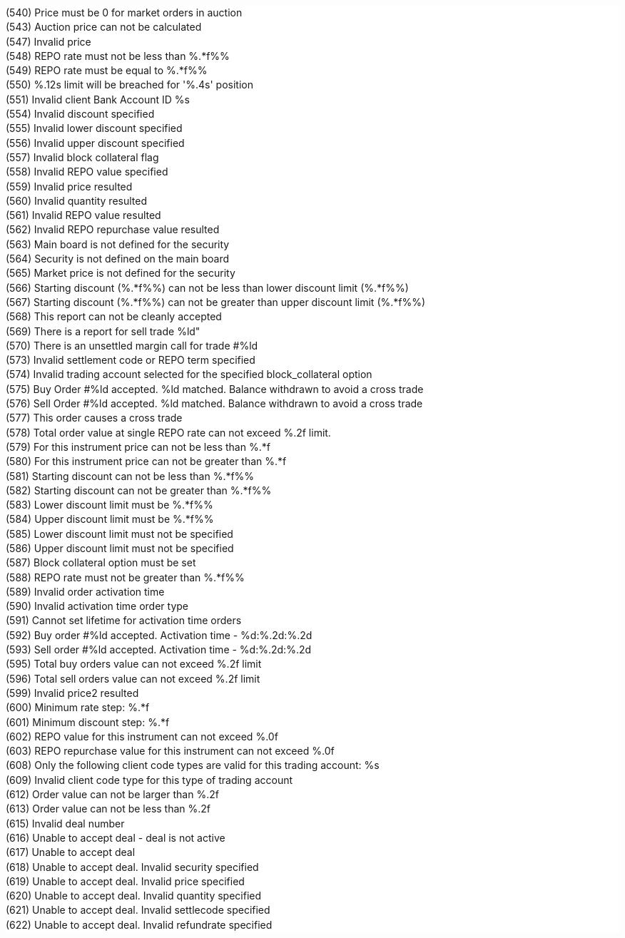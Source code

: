 (540) Price must be 0 for market orders in auction  
(543) Auction price can not be calculated  
(547) Invalid price  
(548) REPO rate must not be less than %.*f%%  
(549) REPO rate must be equal to %.*f%%  
(550) %.12s limit will be breached for '%.4s' position  
(551) Invalid client Bank Account ID %s  
(554) Invalid discount specified  
(555) Invalid lower discount specified  
(556) Invalid upper discount specified  
(557) Invalid block collateral flag  
(558) Invalid REPO value specified  
(559) Invalid price resulted  
(560) Invalid quantity resulted  
(561) Invalid REPO value resulted  
(562) Invalid REPO repurchase value resulted  
(563) Main board is not defined for the security  
(564) Security is not defined on the main board  
(565) Market price is not defined for the security  
(566) Starting discount (%.*f%%) can not be less than lower discount limit (%.*f%%)  
(567) Starting discount (%.*f%%) can not be greater than upper discount limit (%.*f%%)  
(568) This report can not be cleanly accepted  
(569) There is a report for sell trade %ld"  
(570) There is an unsettled margin call for trade #%ld  
(573) Invalid settlement code or REPO term specified  
(574) Invalid trading account selected for the specified block_collateral option  
(575) Buy Order #%ld accepted. %ld matched. Balance withdrawn to avoid a cross trade  
(576) Sell Order #%ld accepted. %ld matched. Balance withdrawn to avoid a cross trade  
(577) This order causes a cross trade  
(578) Total order value at single REPO rate can not exceed %.2f limit.  
(579) For this instrument price can not be less than %.*f  
(580) For this instrument price can not be greater than %.*f  
(581) Starting discount can not be less than %.*f%%  
(582) Starting discount can not be greater than %.*f%%  
(583) Lower discount limit must be %.*f%%  
(584) Upper discount limit must be %.*f%%  
(585) Lower discount limit must not be specified  
(586) Upper discount limit must not be specified  
(587) Block collateral option must be set  
(588) REPO rate must not be greater than %.*f%%  
(589) Invalid order activation time  
(590) Invalid activation time order type  
(591) Cannot set lifetime for activation time orders  
(592) Buy order #%ld accepted. Activation time - %d:%.2d:%.2d  
(593) Sell order #%ld accepted. Activation time - %d:%.2d:%.2d  
(595) Total buy orders value can not exceed %.2f limit  
(596) Total sell orders value can not exceed %.2f limit  
(599) Invalid price2 resulted  
(600) Minimum rate step: %.*f  
(601) Minimum discount step: %.*f  
(602) REPO value for this instrument can not exceed %.0f  
(603) REPO repurchase value for this instrument can not exceed %.0f  
(608) Only the following client code types are valid for this trading account: %s  
(609) Invalid client code type for this type of trading account  
(612) Order value can not be larger than %.2f  
(613) Order value can not be less than %.2f  
(615) Invalid deal number  
(616) Unable to accept deal - deal is not active  
(617) Unable to accept deal  
(618) Unable to accept deal. Invalid security specified  
(619) Unable to accept deal. Invalid price specified  
(620) Unable to accept deal. Invalid quantity specified  
(621) Unable to accept deal. Invalid settlecode specified  
(622) Unable to accept deal. Invalid refundrate specified  